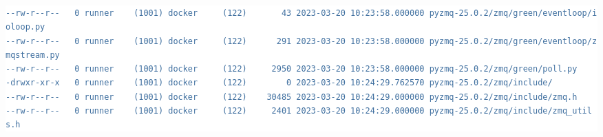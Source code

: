 ```diff
--rw-r--r--   0 runner    (1001) docker     (122)       43 2023-03-20 10:23:58.000000 pyzmq-25.0.2/zmq/green/eventloop/ioloop.py
--rw-r--r--   0 runner    (1001) docker     (122)      291 2023-03-20 10:23:58.000000 pyzmq-25.0.2/zmq/green/eventloop/zmqstream.py
--rw-r--r--   0 runner    (1001) docker     (122)     2950 2023-03-20 10:23:58.000000 pyzmq-25.0.2/zmq/green/poll.py
-drwxr-xr-x   0 runner    (1001) docker     (122)        0 2023-03-20 10:24:29.762570 pyzmq-25.0.2/zmq/include/
--rw-r--r--   0 runner    (1001) docker     (122)    30485 2023-03-20 10:24:29.000000 pyzmq-25.0.2/zmq/include/zmq.h
--rw-r--r--   0 runner    (1001) docker     (122)     2401 2023-03-20 10:24:29.000000 pyzmq-25.0.2/zmq/include/zmq_utils.h
